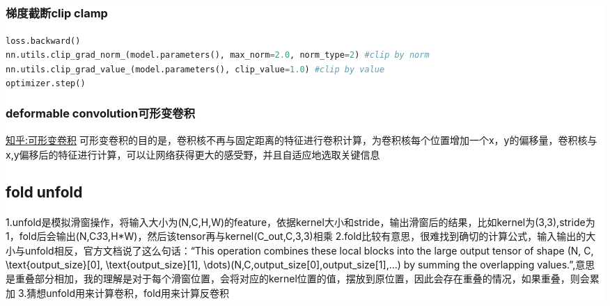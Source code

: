 ### 梯度截断clip clamp
```python
loss.backward()
nn.utils.clip_grad_norm_(model.parameters(), max_norm=2.0, norm_type=2) #clip by norm
nn.utils.clip_grad_value_(model.parameters(), clip_value=1.0) #clip by value
optimizer.step()
```

### deformable convolution可形变卷积
[知乎:可形变卷积](https://zhuanlan.zhihu.com/p/52476083)
可形变卷积的目的是，卷积核不再与固定距离的特征进行卷积计算，为卷积核每个位置增加一个x，y的偏移量，卷积核与x,y偏移后的特征进行计算，可以让网络获得更大的感受野，并且自适应地选取关键信息

## fold unfold
1.unfold是模拟滑窗操作，将输入大小为(N,C,H,W)的feature，依据kernel大小和stride，输出滑窗后的结果，比如kernel为(3,3),stride为1，fold后会输出(N,C*3*3,H*W)，然后该tensor再与kernel(C_out,C,3,3)相乘
2.fold比较有意思，很难找到确切的计算公式，输入输出的大小与unfold相反，官方文档说了这么句话：“This operation combines these local blocks into the large output tensor of shape (N, C, \text{output\_size}[0], \text{output\_size}[1], \dots)(N,C,output_size[0],output_size[1],…) by summing the overlapping values.”,意思是重叠部分相加，我的理解是对于每个滑窗位置，会将对应的kernel位置的值，摆放到原位置，因此会存在重叠的情况，如果重叠，则会累加
3.猜想unfold用来计算卷积，fold用来计算反卷积







